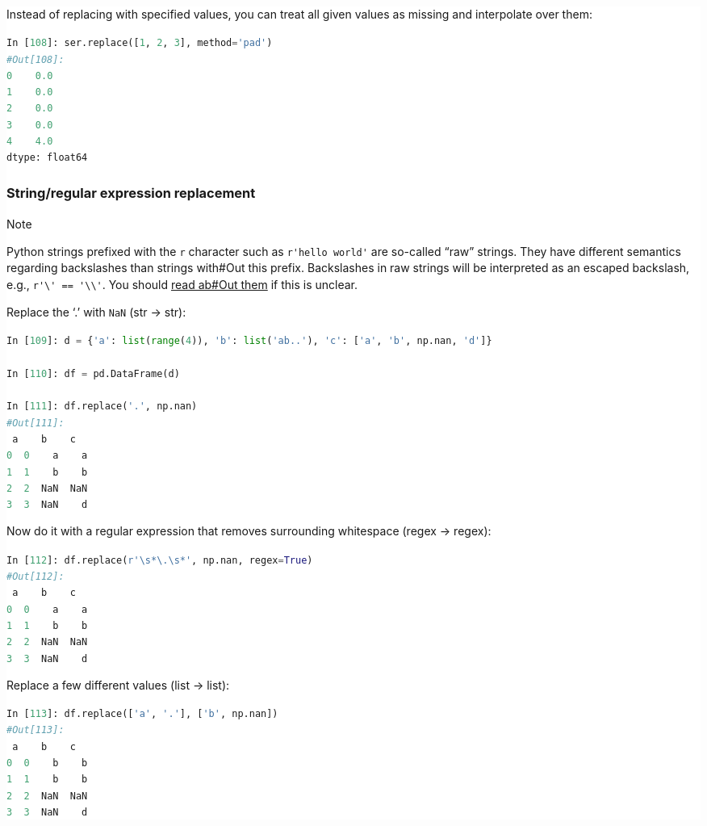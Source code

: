 Instead of replacing with specified values, you can treat all given values as missing and interpolate over them:

```python
In [108]: ser.replace([1, 2, 3], method='pad')
#Out[108]: 
0    0.0
1    0.0
2    0.0
3    0.0
4    4.0
dtype: float64
```

### String/regular expression replacement

Note

Python strings prefixed with the `r` character such as `r'hello world'` are so-called “raw” strings. They have different semantics regarding backslashes than strings with\#Out this prefix. Backslashes in raw strings will be interpreted as an escaped backslash, e.g., `r'\' == '\\'`. You should [read ab\#Out them](https://docs.python.org/3/reference/lexical_analysis.html#string-literals) if this is unclear.

Replace the ‘.’ with `NaN` \(str -&gt; str\):

```python
In [109]: d = {'a': list(range(4)), 'b': list('ab..'), 'c': ['a', 'b', np.nan, 'd']}

In [110]: df = pd.DataFrame(d)

In [111]: df.replace('.', np.nan)
#Out[111]: 
 a    b    c
0  0    a    a
1  1    b    b
2  2  NaN  NaN
3  3  NaN    d
```

Now do it with a regular expression that removes surrounding whitespace \(regex -&gt; regex\):

```python
In [112]: df.replace(r'\s*\.\s*', np.nan, regex=True)
#Out[112]: 
 a    b    c
0  0    a    a
1  1    b    b
2  2  NaN  NaN
3  3  NaN    d
```

Replace a few different values \(list -&gt; list\):

```python
In [113]: df.replace(['a', '.'], ['b', np.nan])
#Out[113]: 
 a    b    c
0  0    b    b
1  1    b    b
2  2  NaN  NaN
3  3  NaN    d
```

